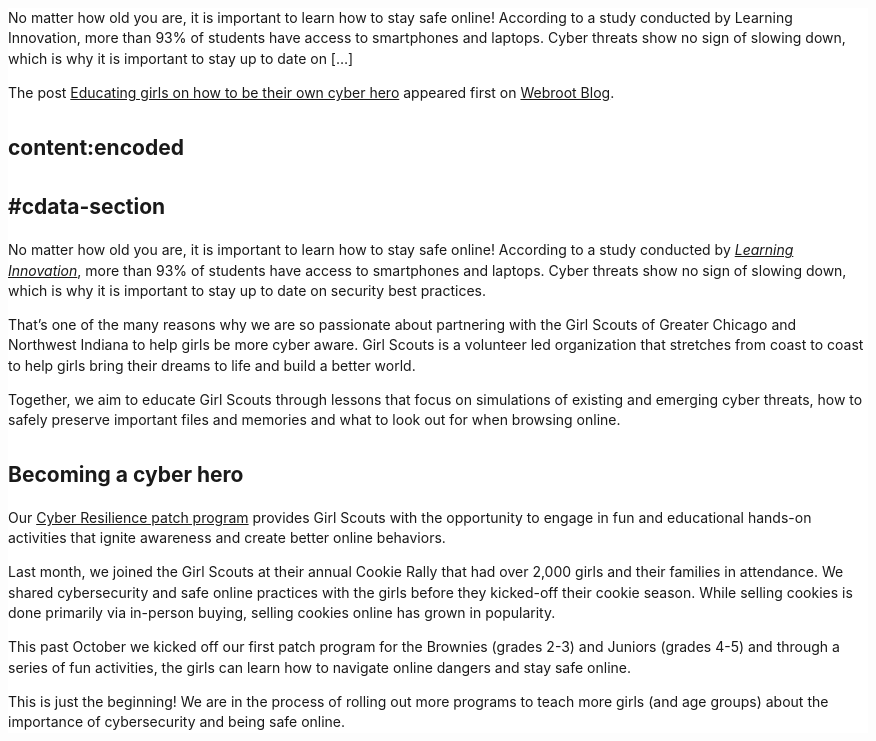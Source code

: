 <p>No matter how old you are, it is important to learn how to stay safe online! According to a study conducted by Learning Innovation, more than 93% of students have access to smartphones and laptops. Cyber threats show no sign of slowing down, which is why it is important to stay up to date on [&#8230;]</p>
<p>The post <a rel="nofollow" href="https://www.webroot.com/blog/2023/03/13/educating-girls-on-how-to-be-their-own-cyber-hero/">Educating girls on how to be their own cyber hero</a> appeared first on <a rel="nofollow" href="https://www.webroot.com/blog">Webroot Blog</a>.</p>

## content:encoded
## #cdata-section

<p>No matter how old you are, it is important to learn how to stay safe online! According to a study conducted by <a href="https://www.learninginnovation.info/smart-tech/student-device-usage-report-april-2022" target="_blank" rel="noreferrer noopener"><em>Learning Innovation</em></a>, more than 93% of students have access to smartphones and laptops. Cyber threats show no sign of slowing down, which is why it is important to stay up to date on security best practices.</p>



<p>That’s one of the many reasons why we are so passionate about partnering with the Girl Scouts of Greater Chicago and Northwest Indiana to help girls be more cyber aware. Girl Scouts is a volunteer led organization that stretches from coast to coast to help girls bring their dreams to life and build a better world.</p>



<p>Together, we aim to educate Girl Scouts through lessons that focus on simulations of existing and emerging cyber threats, how to safely preserve important files and memories and what to look out for when browsing online.</p>



<h2>Becoming a cyber hero</h2>



<p>Our <a href="https://www.webroot.com/blog/2022/06/13/girl-scouts-and-opentext-empower-future-leaders-of-tomorrow-with-cyber-resilience/" target="_blank" rel="noreferrer noopener">Cyber Resilience patch program</a> provides Girl Scouts with the opportunity to engage in fun and educational hands-on activities that ignite awareness and create better online behaviors.</p>



<p>Last month, we joined the Girl Scouts at their annual Cookie Rally that had over 2,000 girls and their families in attendance. We shared cybersecurity and safe online practices with the girls before they kicked-off their cookie season. While selling cookies is done primarily via in-person buying, selling cookies online has grown in popularity.</p>



<p>This past October we kicked off our first patch program for the Brownies (grades 2-3) and Juniors (grades 4-5) and through a series of fun activities, the girls can learn how to navigate online dangers and stay safe online.</p>



<p>This is just the beginning! We are in the process of rolling out more programs to teach more girls (and age groups) about the importance of cybersecurity and being safe online.</p>


